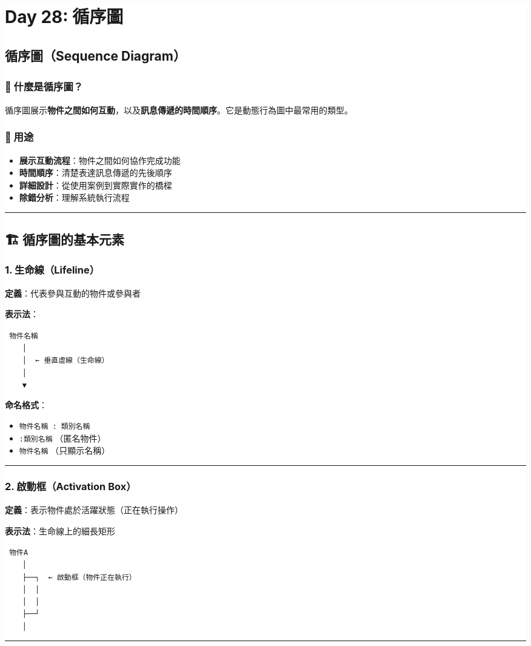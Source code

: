 # Day 28: 循序圖

## 循序圖（Sequence Diagram）

### 📝 什麼是循序圖？

循序圖展示**物件之間如何互動**，以及**訊息傳遞的時間順序**。它是動態行為圖中最常用的類型。

### 🎯 用途

- **展示互動流程**：物件之間如何協作完成功能
- **時間順序**：清楚表達訊息傳遞的先後順序
- **詳細設計**：從使用案例到實際實作的橋樑
- **除錯分析**：理解系統執行流程

---

## 🏗️ 循序圖的基本元素

### 1. 生命線（Lifeline）

**定義**：代表參與互動的物件或參與者

**表示法**：

```text
 物件名稱
    │
    │  ← 垂直虛線（生命線）
    │
    ▼
```

**命名格式**：

- `物件名稱 : 類別名稱`
- `:類別名稱` （匿名物件）
- `物件名稱` （只顯示名稱）

---

### 2. 啟動框（Activation Box）

**定義**：表示物件處於活躍狀態（正在執行操作）

**表示法**：生命線上的細長矩形

```text
 物件A
    │
    ├──┐  ← 啟動框（物件正在執行）
    │  │
    │  │
    ├──┘
    │
```

---